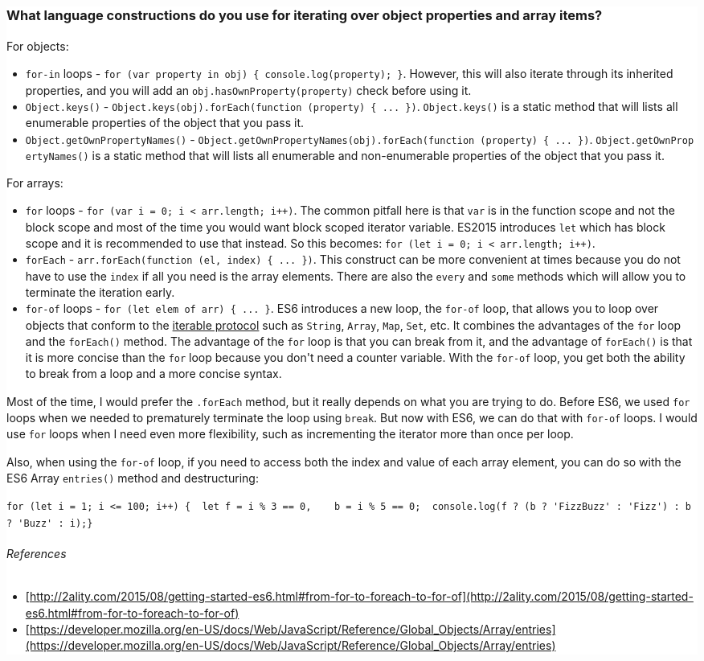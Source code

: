 ### What language constructions do you use for iterating over object properties and array items?[​](#what-language-constructions-do-you-use-for-iterating-over-object-properties-and-array-items "Direct link to What language constructions do you use for iterating over object properties and array items?")

For objects:

*   `for-in` loops - `for (var property in obj) { console.log(property); }`. However, this will also iterate through its inherited properties, and you will add an `obj.hasOwnProperty(property)` check before using it.
*   `Object.keys()` - `Object.keys(obj).forEach(function (property) { ... })`. `Object.keys()` is a static method that will lists all enumerable properties of the object that you pass it.
*   `Object.getOwnPropertyNames()` - `Object.getOwnPropertyNames(obj).forEach(function (property) { ... })`. `Object.getOwnPropertyNames()` is a static method that will lists all enumerable and non-enumerable properties of the object that you pass it.

For arrays:

*   `for` loops - `for (var i = 0; i < arr.length; i++)`. The common pitfall here is that `var` is in the function scope and not the block scope and most of the time you would want block scoped iterator variable. ES2015 introduces `let` which has block scope and it is recommended to use that instead. So this becomes: `for (let i = 0; i < arr.length; i++)`.
*   `forEach` - `arr.forEach(function (el, index) { ... })`. This construct can be more convenient at times because you do not have to use the `index` if all you need is the array elements. There are also the `every` and `some` methods which will allow you to terminate the iteration early.
*   `for-of` loops - `for (let elem of arr) { ... }`. ES6 introduces a new loop, the `for-of` loop, that allows you to loop over objects that conform to the [iterable protocol](https://developer.mozilla.org/en-US/docs/Web/JavaScript/Reference/Iteration_protocols#The_iterable_protocol) such as `String`, `Array`, `Map`, `Set`, etc. It combines the advantages of the `for` loop and the `forEach()` method. The advantage of the `for` loop is that you can break from it, and the advantage of `forEach()` is that it is more concise than the `for` loop because you don't need a counter variable. With the `for-of` loop, you get both the ability to break from a loop and a more concise syntax.

Most of the time, I would prefer the `.forEach` method, but it really depends on what you are trying to do. Before ES6, we used `for` loops when we needed to prematurely terminate the loop using `break`. But now with ES6, we can do that with `for-of` loops. I would use `for` loops when I need even more flexibility, such as incrementing the iterator more than once per loop.

Also, when using the `for-of` loop, if you need to access both the index and value of each array element, you can do so with the ES6 Array `entries()` method and destructuring:

```
for (let i = 1; i <= 100; i++) {  let f = i % 3 == 0,    b = i % 5 == 0;  console.log(f ? (b ? 'FizzBuzz' : 'Fizz') : b ? 'Buzz' : i);}
```

###### References[​](#references-31 "Direct link to References")

*   [http://2ality.com/2015/08/getting-started-es6.html#from-for-to-foreach-to-for-of](http://2ality.com/2015/08/getting-started-es6.html#from-for-to-foreach-to-for-of)
*   [https://developer.mozilla.org/en-US/docs/Web/JavaScript/Reference/Global_Objects/Array/entries](https://developer.mozilla.org/en-US/docs/Web/JavaScript/Reference/Global_Objects/Array/entries)
